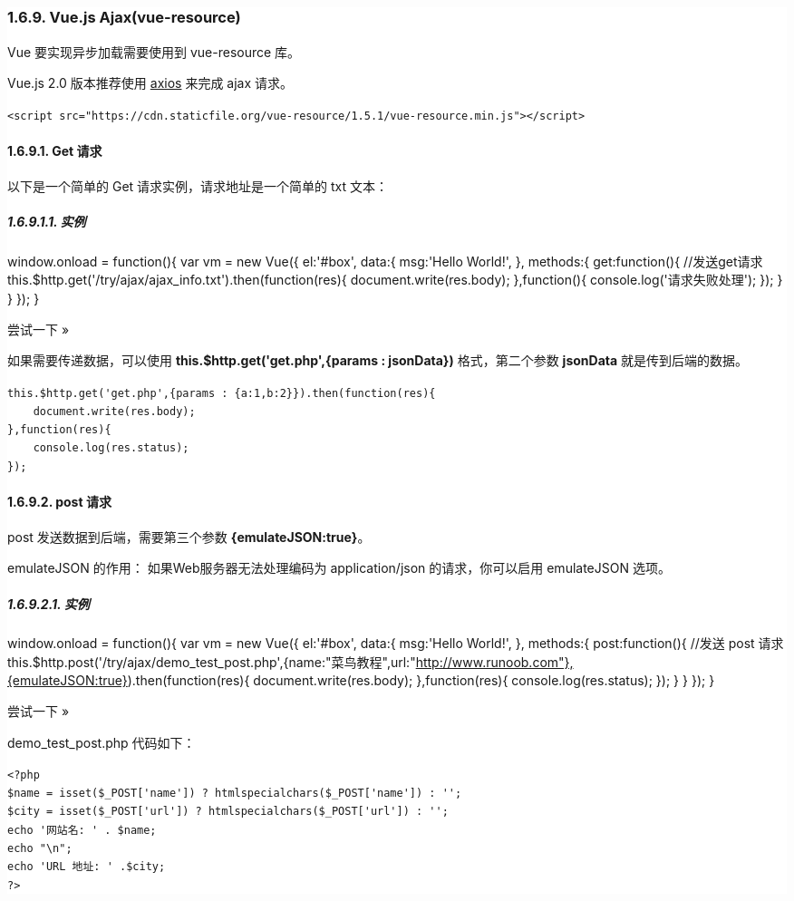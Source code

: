 ### 1.6.9. Vue.js Ajax(vue-resource)

Vue 要实现异步加载需要使用到 vue-resource 库。

Vue.js 2.0 版本推荐使用 [axios](https://www.runoob.com/vue2/vuejs-ajax-axios.html) 来完成 ajax 请求。

```
<script src="https://cdn.staticfile.org/vue-resource/1.5.1/vue-resource.min.js"></script>
```

#### 1.6.9.1. Get 请求

以下是一个简单的 Get 请求实例，请求地址是一个简单的 txt 文本：

##### 1.6.9.1.1. 实例

window.onload = function(){     var vm = new Vue({         el:'#box',         data:{             msg:'Hello World!',         },         methods:{             get:function(){                 //发送get请求                 this.$http.get('/try/ajax/ajax_info.txt').then(function(res){                     document.write(res.body);                     },function(){                     console.log('请求失败处理');                 });             }         }     }); }

尝试一下 »

如果需要传递数据，可以使用 **this.$http.get('get.php',{params : jsonData})** 格式，第二个参数 **jsonData** 就是传到后端的数据。

```
this.$http.get('get.php',{params : {a:1,b:2}}).then(function(res){
    document.write(res.body);    
},function(res){
    console.log(res.status);
});
```

#### 1.6.9.2. post 请求

post 发送数据到后端，需要第三个参数 **{emulateJSON:true}**。

emulateJSON 的作用： 如果Web服务器无法处理编码为 application/json 的请求，你可以启用 emulateJSON 选项。

##### 1.6.9.2.1. 实例

window.onload = function(){     var vm = new Vue({         el:'#box',         data:{             msg:'Hello World!',         },         methods:{             post:function(){                 //发送 post 请求                 this.$http.post('/try/ajax/demo_test_post.php',{name:"菜鸟教程",url:"http://www.runoob.com"},{emulateJSON:true}).then(function(res){                     document.write(res.body);                     },function(res){                     console.log(res.status);                 });             }         }     }); }

尝试一下 »

demo_test_post.php 代码如下：

```
<?php
$name = isset($_POST['name']) ? htmlspecialchars($_POST['name']) : '';
$city = isset($_POST['url']) ? htmlspecialchars($_POST['url']) : '';
echo '网站名: ' . $name;
echo "\n";
echo 'URL 地址: ' .$city;
?>
```
